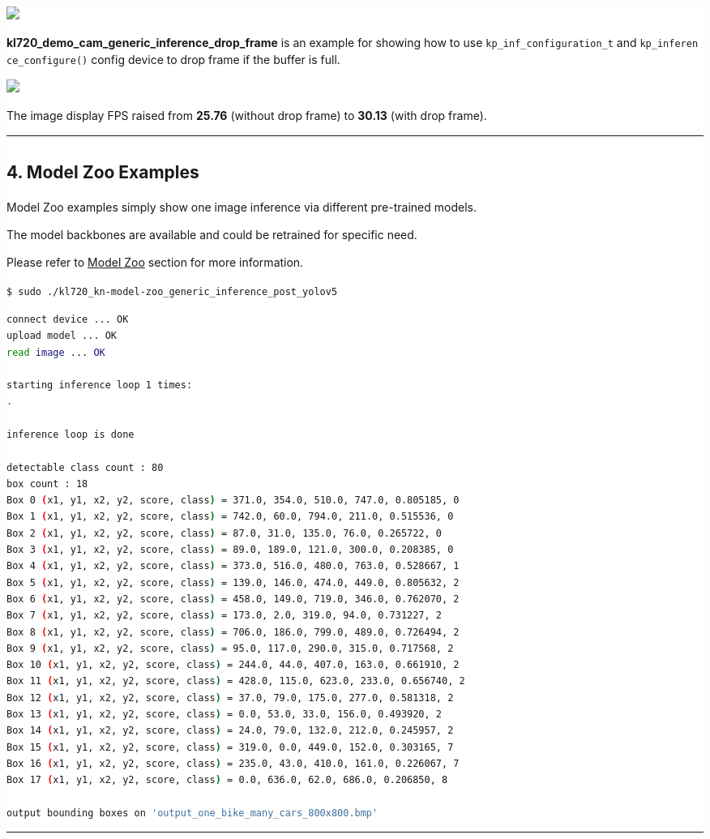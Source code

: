 ![](../imgs/cam_demo_without_drop_frame.png)

**kl720_demo_cam_generic_inference_drop_frame** is an example for showing how to use `kp_inf_configuration_t` and `kp_inference_configure()` config device to drop frame if the buffer is full.

![](../imgs/cam_demo_with_drop_frame.png)

The image display FPS raised from **25.76** (without drop frame) to **30.13** (with drop frame).

---

## 4. Model Zoo Examples

Model Zoo examples simply show one image inference via different pre-trained models.

The model backbones are available and could be retrained for specific need.

Please refer to [Model Zoo](../modelzoo/index.md) section for more information.



```bash
$ sudo ./kl720_kn-model-zoo_generic_inference_post_yolov5
```

```bash
connect device ... OK
upload model ... OK
read image ... OK

starting inference loop 1 times:
.

inference loop is done

detectable class count : 80
box count : 18
Box 0 (x1, y1, x2, y2, score, class) = 371.0, 354.0, 510.0, 747.0, 0.805185, 0
Box 1 (x1, y1, x2, y2, score, class) = 742.0, 60.0, 794.0, 211.0, 0.515536, 0
Box 2 (x1, y1, x2, y2, score, class) = 87.0, 31.0, 135.0, 76.0, 0.265722, 0
Box 3 (x1, y1, x2, y2, score, class) = 89.0, 189.0, 121.0, 300.0, 0.208385, 0
Box 4 (x1, y1, x2, y2, score, class) = 373.0, 516.0, 480.0, 763.0, 0.528667, 1
Box 5 (x1, y1, x2, y2, score, class) = 139.0, 146.0, 474.0, 449.0, 0.805632, 2
Box 6 (x1, y1, x2, y2, score, class) = 458.0, 149.0, 719.0, 346.0, 0.762070, 2
Box 7 (x1, y1, x2, y2, score, class) = 173.0, 2.0, 319.0, 94.0, 0.731227, 2
Box 8 (x1, y1, x2, y2, score, class) = 706.0, 186.0, 799.0, 489.0, 0.726494, 2
Box 9 (x1, y1, x2, y2, score, class) = 95.0, 117.0, 290.0, 315.0, 0.717568, 2
Box 10 (x1, y1, x2, y2, score, class) = 244.0, 44.0, 407.0, 163.0, 0.661910, 2
Box 11 (x1, y1, x2, y2, score, class) = 428.0, 115.0, 623.0, 233.0, 0.656740, 2
Box 12 (x1, y1, x2, y2, score, class) = 37.0, 79.0, 175.0, 277.0, 0.581318, 2
Box 13 (x1, y1, x2, y2, score, class) = 0.0, 53.0, 33.0, 156.0, 0.493920, 2
Box 14 (x1, y1, x2, y2, score, class) = 24.0, 79.0, 132.0, 212.0, 0.245957, 2
Box 15 (x1, y1, x2, y2, score, class) = 319.0, 0.0, 449.0, 152.0, 0.303165, 7
Box 16 (x1, y1, x2, y2, score, class) = 235.0, 43.0, 410.0, 161.0, 0.226067, 7
Box 17 (x1, y1, x2, y2, score, class) = 0.0, 636.0, 62.0, 686.0, 0.206850, 8

output bounding boxes on 'output_one_bike_many_cars_800x800.bmp'
```

---